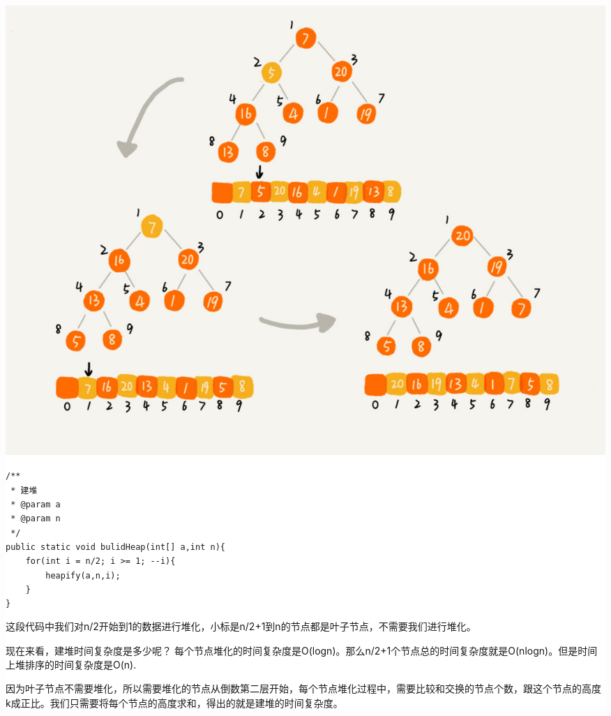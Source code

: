 ![建堆2](img/建堆2.jpg)

    /**
     * 建堆
     * @param a
     * @param n
     */
    public static void bulidHeap(int[] a,int n){
        for(int i = n/2; i >= 1; --i){
            heapify(a,n,i);
        }
    }

这段代码中我们对n/2开始到1的数据进行堆化，小标是n/2+1到n的节点都是叶子节点，不需要我们进行堆化。

现在来看，建堆时间复杂度是多少呢？
每个节点堆化的时间复杂度是O(logn)。那么n/2+1个节点总的时间复杂度就是O(nlogn)。但是时间上堆排序的时间复杂度是O(n).

因为叶子节点不需要堆化，所以需要堆化的节点从倒数第二层开始，每个节点堆化过程中，需要比较和交换的节点个数，跟这个节点的高度k成正比。我们只需要将每个节点的高度求和，得出的就是建堆的时间复杂度。
